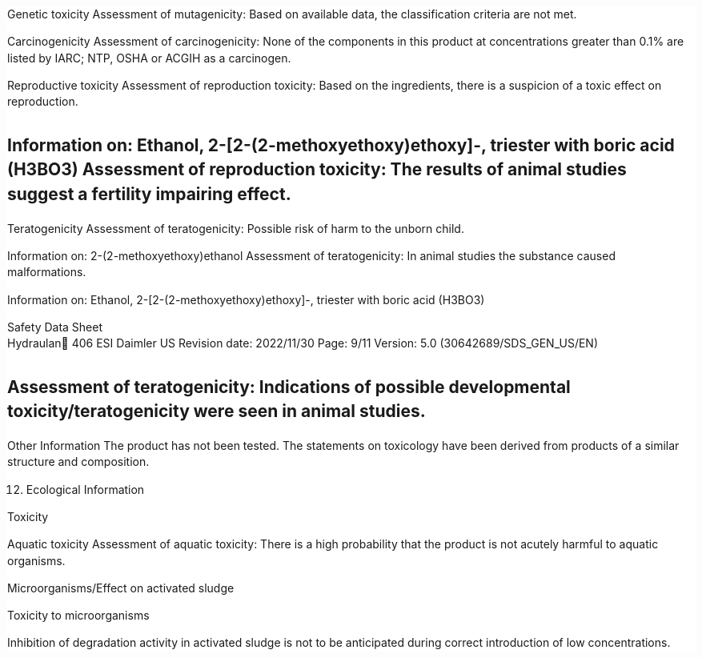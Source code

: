 Genetic toxicity 
Assessment of mutagenicity: Based on available data, the classification criteria are not met.  
 
Carcinogenicity 
Assessment of carcinogenicity: None of the components in this product at concentrations greater 
than 0.1% are listed by IARC; NTP, OSHA or ACGIH as a carcinogen.  
 
Reproductive toxicity 
Assessment of reproduction toxicity: Based on the ingredients, there is a suspicion of a toxic effect 
on reproduction.  
 
Information on: Ethanol, 2-[2-(2-methoxyethoxy)ethoxy]-, triester with boric acid (H3BO3) 
Assessment of reproduction toxicity: The results of animal studies suggest a fertility impairing effect.  
---------------------------------- 
 
Teratogenicity 
Assessment of teratogenicity: Possible risk of harm to the unborn child.  
 
Information on: 2-(2-methoxyethoxy)ethanol 
Assessment of teratogenicity: In animal studies the substance caused malformations.  
 
Information on: Ethanol, 2-[2-(2-methoxyethoxy)ethoxy]-, triester with boric acid (H3BO3) 
 
Safety Data Sheet   
Hydraulan 406 ESI Daimler US 
Revision date: 2022/11/30 
Page: 9/11 
Version: 5.0 
(30642689/SDS_GEN_US/EN) 
 
 
 
 
Assessment of teratogenicity: Indications of possible developmental toxicity/teratogenicity were seen 
in animal studies.  
---------------------------------- 
 
Other Information 
The product has not been tested. The statements on toxicology have been derived from products of 
a similar structure and composition.  
 
12. Ecological Information 
 
Toxicity 
 
Aquatic toxicity 
Assessment of aquatic toxicity: 
There is a high probability that the product is not acutely harmful to aquatic organisms.  
 
Microorganisms/Effect on activated sludge 
 
Toxicity to microorganisms 
  
Inhibition of degradation activity in activated sludge is not to be anticipated during correct 
introduction of low concentrations.  
 
